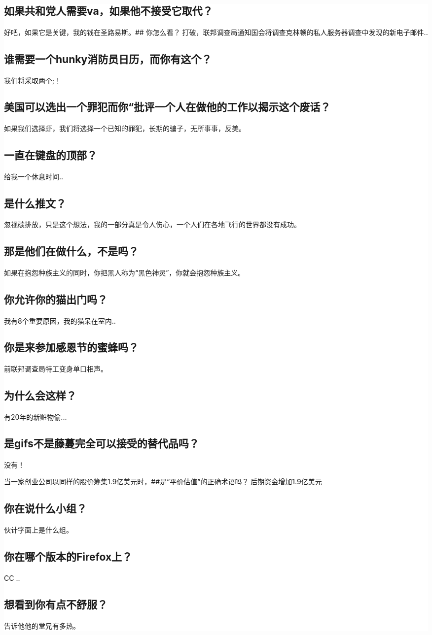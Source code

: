 ## 如果共和党人需要va，如果他不接受它取代？
好吧，如果它是关键，我的钱在圣路易斯。## 你怎么看？
打破，联邦调查局通知国会将调查克林顿的私人服务器调查中发现的新电子邮件..

## 谁需要一个hunky消防员日历，而你有这个？
我们将采取两个;！

## 美国可以选出一个罪犯而你“批评一个人在做他的工作以揭示这个废话？
如果我们选择虾，我们将选择一个已知的罪犯，长期的骗子，无所事事，反美。

## 一直在键盘的顶部？
给我一个休息时间..

## 是什么推文？
忽视碳排放，只是这个想法，我的一部分真是令人伤心，一个人们在各地飞行的世界都没有成功。

## 那是他们在做什么，不是吗？
如果在抱怨种族主义的同时，你把黑人称为“黑色神灵”，你就会抱怨种族主义。

## 你允许你的猫出门吗？
我有8个重要原因，我的猫呆在室内..

## 你是来参加感恩节的蜜蜂吗？
前联邦调查局特工变身单口相声。

## 为什么会这样？
有20年的新赃物偷...

## 是gifs不是藤蔓完全可以接受的替代品吗？
没有！

当一家创业公司以同样的股价筹集1.9亿美元时，##是“平价估值”的正确术语吗？
后期资金增加1.9亿美元

## 你在说什么小组？
伙计字面上是什么组。

## 你在哪个版本的Firefox上？
CC ..

## 想看到你有点不舒服？
告诉他他的堂兄有多热。
